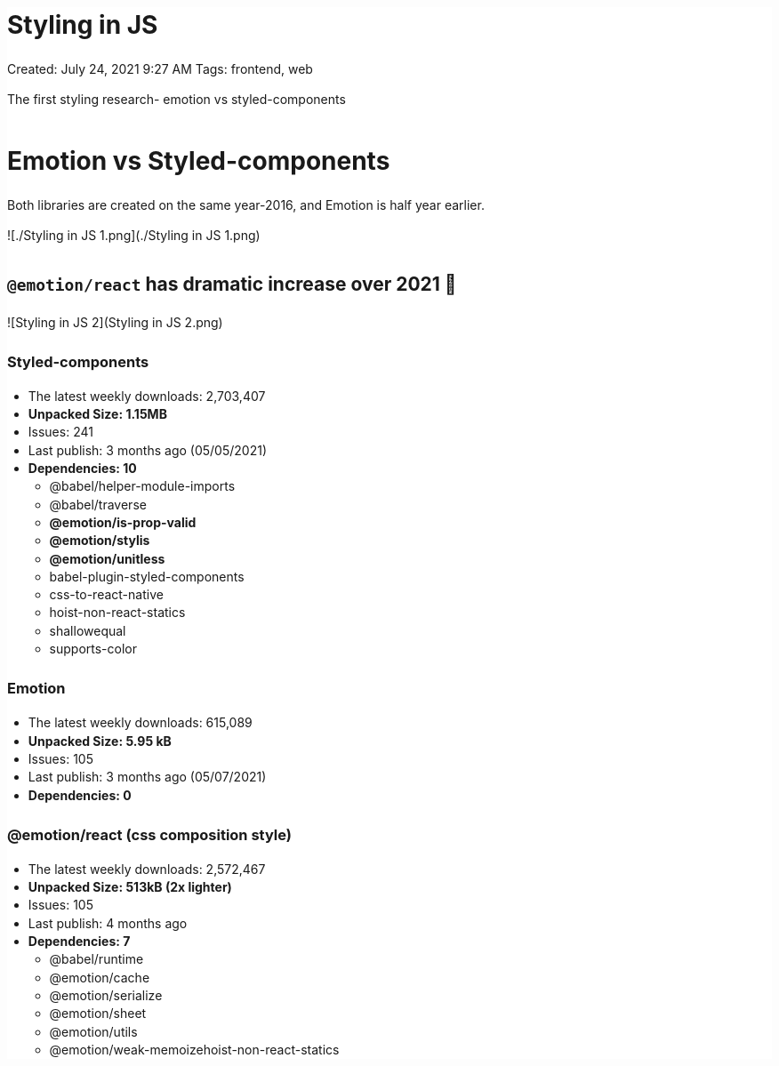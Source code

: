 # Styling in JS

Created: July 24, 2021 9:27 AM
Tags: frontend, web



The first styling research- emotion vs styled-components



# Emotion vs Styled-components

Both libraries are created on the same year-2016, and Emotion is half year earlier.

![./Styling in JS 1.png](./Styling in JS 1.png)

## `@emotion/react` has dramatic increase over 2021 💪

![Styling in JS 2](Styling in JS 2.png)

### Styled-components

- The latest weekly downloads: 2,703,407
- **Unpacked Size: 1.15MB**
- Issues: 241
- Last publish: 3 months ago (05/05/2021)
- **Dependencies: 10**
  - @babel/helper-module-imports
  - @babel/traverse
  - **@emotion/is-prop-valid**
  - **@emotion/stylis**
  - **@emotion/unitless**
  - babel-plugin-styled-components
  - css-to-react-native
  - hoist-non-react-statics
  - shallowequal
  - supports-color

### Emotion

- The latest weekly downloads: 615,089
- **Unpacked Size: 5.95 kB**
- Issues: 105
- Last publish: 3 months ago (05/07/2021)
- **Dependencies: 0**

### @emotion/react (css composition style)

- The latest weekly downloads: 2,572,467
- **Unpacked Size: 513kB (2x lighter)**
- Issues: 105
- Last publish: 4 months ago
- **Dependencies: 7**
  - @babel/runtime
  - @emotion/cache
  - @emotion/serialize
  - @emotion/sheet
  - @emotion/utils
  - @emotion/weak-memoizehoist-non-react-statics
